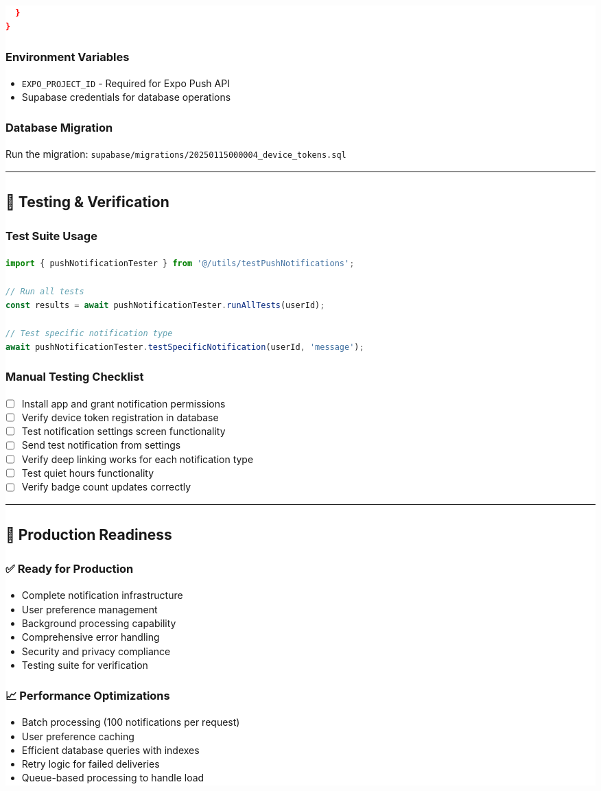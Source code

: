 ```json
  }
}
```

### **Environment Variables**
- `EXPO_PROJECT_ID` - Required for Expo Push API
- Supabase credentials for database operations

### **Database Migration**
Run the migration: `supabase/migrations/20250115000004_device_tokens.sql`

---

## 🧪 **Testing & Verification**

### **Test Suite Usage**
```typescript
import { pushNotificationTester } from '@/utils/testPushNotifications';

// Run all tests
const results = await pushNotificationTester.runAllTests(userId);

// Test specific notification type
await pushNotificationTester.testSpecificNotification(userId, 'message');
```

### **Manual Testing Checklist**
- [ ] Install app and grant notification permissions
- [ ] Verify device token registration in database
- [ ] Test notification settings screen functionality
- [ ] Send test notification from settings
- [ ] Verify deep linking works for each notification type
- [ ] Test quiet hours functionality
- [ ] Verify badge count updates correctly

---

## 🎯 **Production Readiness**

### **✅ Ready for Production**
- Complete notification infrastructure
- User preference management
- Background processing capability
- Comprehensive error handling
- Security and privacy compliance
- Testing suite for verification

### **📈 Performance Optimizations**
- Batch processing (100 notifications per request)
- User preference caching
- Efficient database queries with indexes
- Retry logic for failed deliveries
- Queue-based processing to handle load
